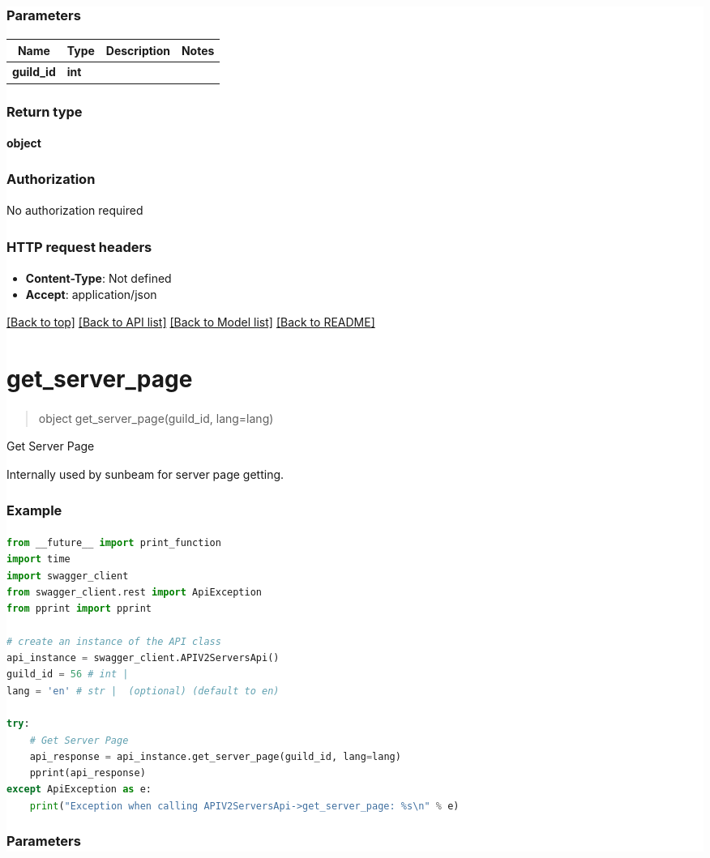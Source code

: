 ### Parameters

Name | Type | Description  | Notes
------------- | ------------- | ------------- | -------------
 **guild_id** | **int**|  | 

### Return type

**object**

### Authorization

No authorization required

### HTTP request headers

 - **Content-Type**: Not defined
 - **Accept**: application/json

[[Back to top]](#) [[Back to API list]](../README.md#documentation-for-api-endpoints) [[Back to Model list]](../README.md#documentation-for-models) [[Back to README]](../README.md)

# **get_server_page**
> object get_server_page(guild_id, lang=lang)

Get Server Page

Internally used by sunbeam for server page getting.

### Example
```python
from __future__ import print_function
import time
import swagger_client
from swagger_client.rest import ApiException
from pprint import pprint

# create an instance of the API class
api_instance = swagger_client.APIV2ServersApi()
guild_id = 56 # int | 
lang = 'en' # str |  (optional) (default to en)

try:
    # Get Server Page
    api_response = api_instance.get_server_page(guild_id, lang=lang)
    pprint(api_response)
except ApiException as e:
    print("Exception when calling APIV2ServersApi->get_server_page: %s\n" % e)
```

### Parameters
